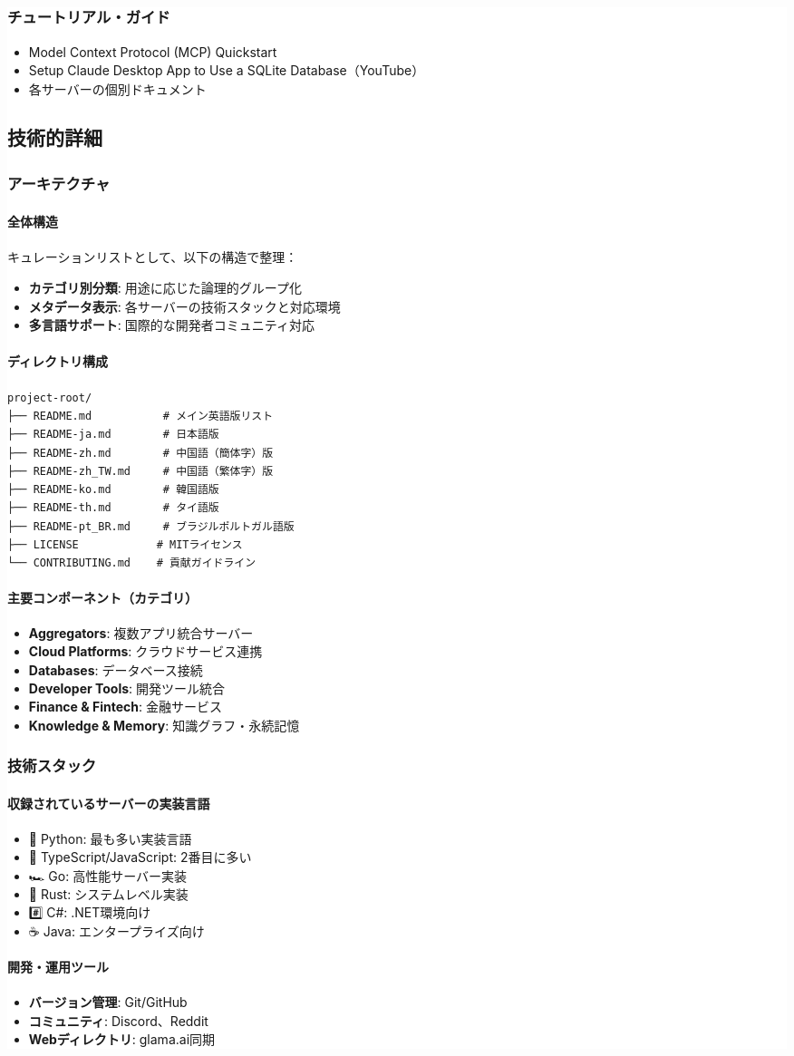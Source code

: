### チュートリアル・ガイド
- Model Context Protocol (MCP) Quickstart
- Setup Claude Desktop App to Use a SQLite Database（YouTube）
- 各サーバーの個別ドキュメント

## 技術的詳細
### アーキテクチャ
#### 全体構造
キュレーションリストとして、以下の構造で整理：
- **カテゴリ別分類**: 用途に応じた論理的グループ化
- **メタデータ表示**: 各サーバーの技術スタックと対応環境
- **多言語サポート**: 国際的な開発者コミュニティ対応

#### ディレクトリ構成
```
project-root/
├── README.md           # メイン英語版リスト
├── README-ja.md        # 日本語版
├── README-zh.md        # 中国語（簡体字）版
├── README-zh_TW.md     # 中国語（繁体字）版
├── README-ko.md        # 韓国語版
├── README-th.md        # タイ語版
├── README-pt_BR.md     # ブラジルポルトガル語版
├── LICENSE            # MITライセンス
└── CONTRIBUTING.md    # 貢献ガイドライン
```

#### 主要コンポーネント（カテゴリ）
- **Aggregators**: 複数アプリ統合サーバー
- **Cloud Platforms**: クラウドサービス連携
- **Databases**: データベース接続
- **Developer Tools**: 開発ツール統合
- **Finance & Fintech**: 金融サービス
- **Knowledge & Memory**: 知識グラフ・永続記憶

### 技術スタック
#### 収録されているサーバーの実装言語
- 🐍 Python: 最も多い実装言語
- 📇 TypeScript/JavaScript: 2番目に多い
- 🏎️ Go: 高性能サーバー実装
- 🦀 Rust: システムレベル実装
- #️⃣ C#: .NET環境向け
- ☕ Java: エンタープライズ向け

#### 開発・運用ツール
- **バージョン管理**: Git/GitHub
- **コミュニティ**: Discord、Reddit
- **Webディレクトリ**: glama.ai同期
